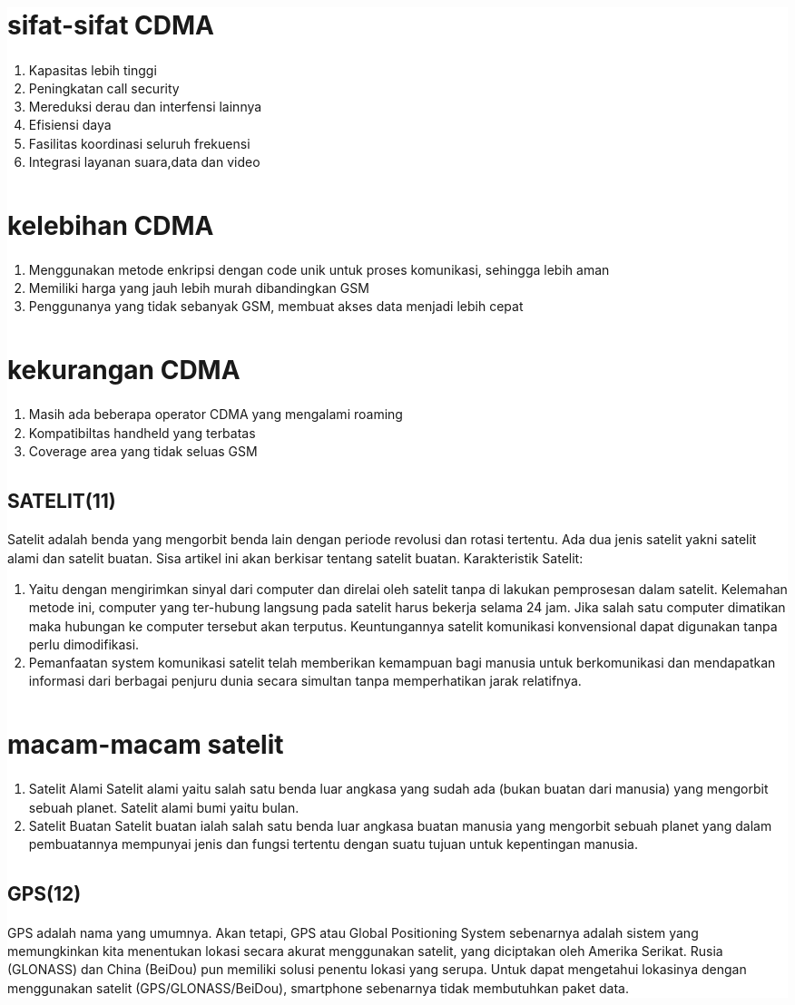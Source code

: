 # sifat-sifat CDMA
1. Kapasitas lebih tinggi
2. Peningkatan call security
3. Mereduksi derau dan interfensi lainnya
4. Efisiensi daya
5. Fasilitas koordinasi seluruh frekuensi
6. Integrasi layanan suara,data dan video

# kelebihan CDMA
1. Menggunakan metode enkripsi dengan code unik untuk proses komunikasi, sehingga lebih aman
2. Memiliki harga yang jauh lebih murah dibandingkan GSM
3. Penggunanya yang tidak sebanyak GSM, membuat akses data menjadi lebih cepat

# kekurangan CDMA
1. Masih ada beberapa operator CDMA yang mengalami roaming
2. Kompatibiltas handheld yang terbatas
3. Coverage area yang tidak seluas GSM

## SATELIT(11)
Satelit adalah benda yang mengorbit benda lain dengan periode revolusi dan rotasi tertentu. Ada dua jenis satelit yakni satelit alami dan satelit buatan. Sisa artikel ini akan berkisar tentang satelit buatan.
Karakteristik Satelit:
1. Yaitu dengan mengirimkan sinyal dari computer dan direlai oleh satelit tanpa di lakukan pemprosesan dalam satelit. Kelemahan metode ini, computer yang ter-hubung langsung pada satelit harus bekerja selama 24 jam. Jika salah satu computer dimatikan maka hubungan ke computer tersebut akan terputus. Keuntungannya satelit komunikasi konvensional dapat digunakan tanpa perlu dimodifikasi. 
2. Pemanfaatan system komunikasi satelit telah memberikan kemampuan bagi manusia untuk berkomunikasi dan mendapatkan informasi dari berbagai penjuru dunia secara simultan tanpa memperhatikan jarak relatifnya. 

# macam-macam satelit
1. Satelit Alami
Satelit alami yaitu salah satu benda luar angkasa yang sudah ada (bukan buatan dari manusia) yang mengorbit sebuah planet. Satelit alami bumi yaitu bulan.
2. Satelit Buatan
Satelit buatan ialah salah satu benda luar angkasa buatan manusia yang mengorbit sebuah planet yang dalam pembuatannya mempunyai jenis dan fungsi tertentu dengan suatu tujuan untuk kepentingan manusia.

## GPS(12)
GPS adalah nama yang umumnya. Akan tetapi, GPS atau Global Positioning System sebenarnya adalah sistem yang memungkinkan kita menentukan lokasi secara akurat menggunakan satelit, yang diciptakan oleh Amerika Serikat. Rusia (GLONASS) dan China (BeiDou) pun memiliki solusi penentu lokasi yang serupa.
Untuk dapat mengetahui lokasinya dengan menggunakan satelit (GPS/GLONASS/BeiDou), smartphone sebenarnya tidak membutuhkan paket data.
